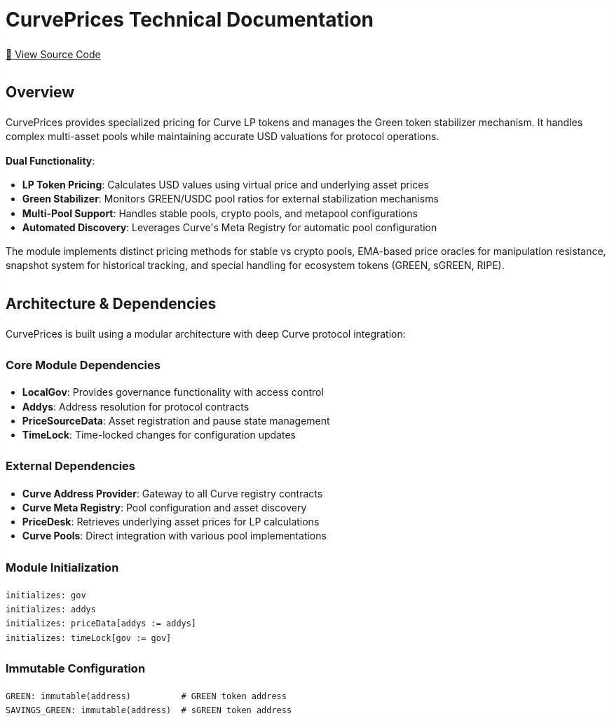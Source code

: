 # CurvePrices Technical Documentation

[📄 View Source Code](https://github.com/Ripe-Foundation/ripe-protocol/blob/master/contracts/priceSources/CurvePrices.vy)

## Overview

CurvePrices provides specialized pricing for Curve LP tokens and manages the Green token stabilizer mechanism. It handles complex multi-asset pools while maintaining accurate USD valuations for protocol operations.

**Dual Functionality**:
- **LP Token Pricing**: Calculates USD values using virtual price and underlying asset prices
- **Green Stabilizer**: Monitors GREEN/USDC pool ratios for external stabilization mechanisms
- **Multi-Pool Support**: Handles stable pools, crypto pools, and metapool configurations
- **Automated Discovery**: Leverages Curve's Meta Registry for automatic pool configuration

The module implements distinct pricing methods for stable vs crypto pools, EMA-based price oracles for manipulation resistance, snapshot system for historical tracking, and special handling for ecosystem tokens (GREEN, sGREEN, RIPE).

## Architecture & Dependencies

CurvePrices is built using a modular architecture with deep Curve protocol integration:

### Core Module Dependencies
- **LocalGov**: Provides governance functionality with access control
- **Addys**: Address resolution for protocol contracts
- **PriceSourceData**: Asset registration and pause state management
- **TimeLock**: Time-locked changes for configuration updates

### External Dependencies
- **Curve Address Provider**: Gateway to all Curve registry contracts
- **Curve Meta Registry**: Pool configuration and asset discovery
- **PriceDesk**: Retrieves underlying asset prices for LP calculations
- **Curve Pools**: Direct integration with various pool implementations

### Module Initialization
```vyper
initializes: gov
initializes: addys
initializes: priceData[addys := addys]
initializes: timeLock[gov := gov]
```

### Immutable Configuration
```vyper
GREEN: immutable(address)          # GREEN token address
SAVINGS_GREEN: immutable(address)  # sGREEN token address
```
